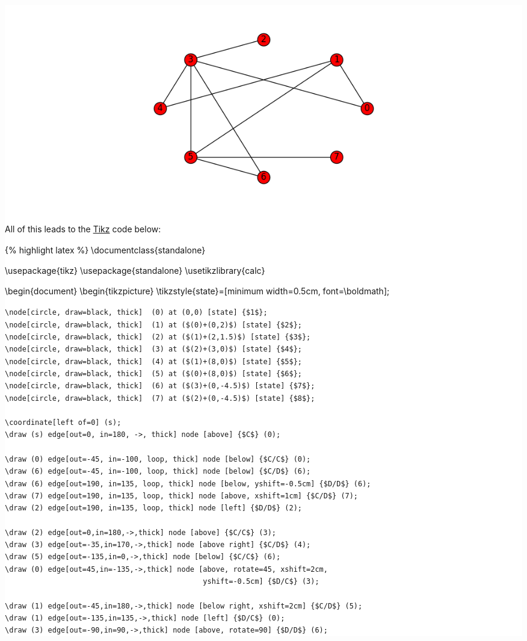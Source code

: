 <p align="center">
  <img src="/assets/images/fsm_three_network.png" style='height: 20%; width: 60%; object-fit: contain'>
</p>

<p align="justify">
All of this leads to the <a href="https://en.wikipedia.org/wiki/PGF/TikZ">
Tikz</a> code below:
</p>

{% highlight latex %}
\documentclass{standalone}

\usepackage{tikz}
\usepackage{standalone}
\usetikzlibrary{calc}

\begin{document}
    \begin{tikzpicture}
    \tikzstyle{state}=[minimum width=0.5cm, font=\boldmath];

    \node[circle, draw=black, thick]  (0) at (0,0) [state] {$1$};
    \node[circle, draw=black, thick]  (1) at ($(0)+(0,2)$) [state] {$2$};
    \node[circle, draw=black, thick]  (2) at ($(1)+(2,1.5)$) [state] {$3$};
    \node[circle, draw=black, thick]  (3) at ($(2)+(3,0)$) [state] {$4$};
    \node[circle, draw=black, thick]  (4) at ($(1)+(8,0)$) [state] {$5$};
    \node[circle, draw=black, thick]  (5) at ($(0)+(8,0)$) [state] {$6$};
    \node[circle, draw=black, thick]  (6) at ($(3)+(0,-4.5)$) [state] {$7$};
    \node[circle, draw=black, thick]  (7) at ($(2)+(0,-4.5)$) [state] {$8$};

    \coordinate[left of=0] (s);
    \draw (s) edge[out=0, in=180, ->, thick] node [above] {$C$} (0);

    \draw (0) edge[out=-45, in=-100, loop, thick] node [below] {$C/C$} (0);
    \draw (6) edge[out=-45, in=-100, loop, thick] node [below] {$C/D$} (6);
    \draw (6) edge[out=190, in=135, loop, thick] node [below, yshift=-0.5cm] {$D/D$} (6);
    \draw (7) edge[out=190, in=135, loop, thick] node [above, xshift=1cm] {$C/D$} (7);
    \draw (2) edge[out=190, in=135, loop, thick] node [left] {$D/D$} (2);

    \draw (2) edge[out=0,in=180,->,thick] node [above] {$C/C$} (3);
    \draw (3) edge[out=-35,in=170,->,thick] node [above right] {$C/D$} (4);
    \draw (5) edge[out=-135,in=0,->,thick] node [below] {$C/C$} (6);
    \draw (0) edge[out=45,in=-135,->,thick] node [above, rotate=45, xshift=2cm,
                                                  yshift=-0.5cm] {$D/C$} (3);

    \draw (1) edge[out=-45,in=180,->,thick] node [below right, xshift=2cm] {$C/D$} (5);
    \draw (1) edge[out=-135,in=135,->,thick] node [left] {$D/C$} (0);
    \draw (3) edge[out=-90,in=90,->,thick] node [above, rotate=90] {$D/D$} (6);
